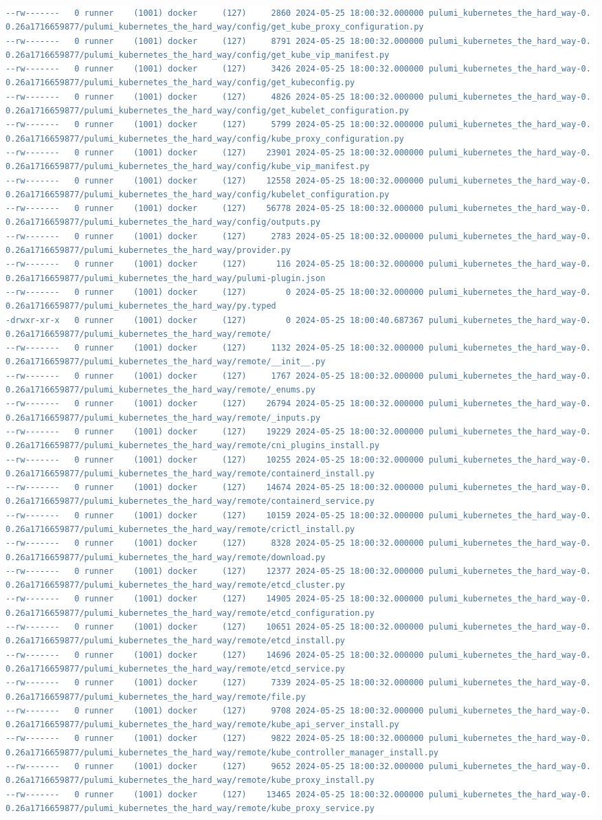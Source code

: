 ```diff
--rw-------   0 runner    (1001) docker     (127)     2860 2024-05-25 18:00:32.000000 pulumi_kubernetes_the_hard_way-0.0.26a1716659877/pulumi_kubernetes_the_hard_way/config/get_kube_proxy_configuration.py
--rw-------   0 runner    (1001) docker     (127)     8791 2024-05-25 18:00:32.000000 pulumi_kubernetes_the_hard_way-0.0.26a1716659877/pulumi_kubernetes_the_hard_way/config/get_kube_vip_manifest.py
--rw-------   0 runner    (1001) docker     (127)     3426 2024-05-25 18:00:32.000000 pulumi_kubernetes_the_hard_way-0.0.26a1716659877/pulumi_kubernetes_the_hard_way/config/get_kubeconfig.py
--rw-------   0 runner    (1001) docker     (127)     4826 2024-05-25 18:00:32.000000 pulumi_kubernetes_the_hard_way-0.0.26a1716659877/pulumi_kubernetes_the_hard_way/config/get_kubelet_configuration.py
--rw-------   0 runner    (1001) docker     (127)     5799 2024-05-25 18:00:32.000000 pulumi_kubernetes_the_hard_way-0.0.26a1716659877/pulumi_kubernetes_the_hard_way/config/kube_proxy_configuration.py
--rw-------   0 runner    (1001) docker     (127)    23901 2024-05-25 18:00:32.000000 pulumi_kubernetes_the_hard_way-0.0.26a1716659877/pulumi_kubernetes_the_hard_way/config/kube_vip_manifest.py
--rw-------   0 runner    (1001) docker     (127)    12558 2024-05-25 18:00:32.000000 pulumi_kubernetes_the_hard_way-0.0.26a1716659877/pulumi_kubernetes_the_hard_way/config/kubelet_configuration.py
--rw-------   0 runner    (1001) docker     (127)    56778 2024-05-25 18:00:32.000000 pulumi_kubernetes_the_hard_way-0.0.26a1716659877/pulumi_kubernetes_the_hard_way/config/outputs.py
--rw-------   0 runner    (1001) docker     (127)     2783 2024-05-25 18:00:32.000000 pulumi_kubernetes_the_hard_way-0.0.26a1716659877/pulumi_kubernetes_the_hard_way/provider.py
--rw-------   0 runner    (1001) docker     (127)      116 2024-05-25 18:00:32.000000 pulumi_kubernetes_the_hard_way-0.0.26a1716659877/pulumi_kubernetes_the_hard_way/pulumi-plugin.json
--rw-------   0 runner    (1001) docker     (127)        0 2024-05-25 18:00:32.000000 pulumi_kubernetes_the_hard_way-0.0.26a1716659877/pulumi_kubernetes_the_hard_way/py.typed
-drwxr-xr-x   0 runner    (1001) docker     (127)        0 2024-05-25 18:00:40.687367 pulumi_kubernetes_the_hard_way-0.0.26a1716659877/pulumi_kubernetes_the_hard_way/remote/
--rw-------   0 runner    (1001) docker     (127)     1132 2024-05-25 18:00:32.000000 pulumi_kubernetes_the_hard_way-0.0.26a1716659877/pulumi_kubernetes_the_hard_way/remote/__init__.py
--rw-------   0 runner    (1001) docker     (127)     1767 2024-05-25 18:00:32.000000 pulumi_kubernetes_the_hard_way-0.0.26a1716659877/pulumi_kubernetes_the_hard_way/remote/_enums.py
--rw-------   0 runner    (1001) docker     (127)    26794 2024-05-25 18:00:32.000000 pulumi_kubernetes_the_hard_way-0.0.26a1716659877/pulumi_kubernetes_the_hard_way/remote/_inputs.py
--rw-------   0 runner    (1001) docker     (127)    19229 2024-05-25 18:00:32.000000 pulumi_kubernetes_the_hard_way-0.0.26a1716659877/pulumi_kubernetes_the_hard_way/remote/cni_plugins_install.py
--rw-------   0 runner    (1001) docker     (127)    10255 2024-05-25 18:00:32.000000 pulumi_kubernetes_the_hard_way-0.0.26a1716659877/pulumi_kubernetes_the_hard_way/remote/containerd_install.py
--rw-------   0 runner    (1001) docker     (127)    14674 2024-05-25 18:00:32.000000 pulumi_kubernetes_the_hard_way-0.0.26a1716659877/pulumi_kubernetes_the_hard_way/remote/containerd_service.py
--rw-------   0 runner    (1001) docker     (127)    10159 2024-05-25 18:00:32.000000 pulumi_kubernetes_the_hard_way-0.0.26a1716659877/pulumi_kubernetes_the_hard_way/remote/crictl_install.py
--rw-------   0 runner    (1001) docker     (127)     8328 2024-05-25 18:00:32.000000 pulumi_kubernetes_the_hard_way-0.0.26a1716659877/pulumi_kubernetes_the_hard_way/remote/download.py
--rw-------   0 runner    (1001) docker     (127)    12377 2024-05-25 18:00:32.000000 pulumi_kubernetes_the_hard_way-0.0.26a1716659877/pulumi_kubernetes_the_hard_way/remote/etcd_cluster.py
--rw-------   0 runner    (1001) docker     (127)    14905 2024-05-25 18:00:32.000000 pulumi_kubernetes_the_hard_way-0.0.26a1716659877/pulumi_kubernetes_the_hard_way/remote/etcd_configuration.py
--rw-------   0 runner    (1001) docker     (127)    10651 2024-05-25 18:00:32.000000 pulumi_kubernetes_the_hard_way-0.0.26a1716659877/pulumi_kubernetes_the_hard_way/remote/etcd_install.py
--rw-------   0 runner    (1001) docker     (127)    14696 2024-05-25 18:00:32.000000 pulumi_kubernetes_the_hard_way-0.0.26a1716659877/pulumi_kubernetes_the_hard_way/remote/etcd_service.py
--rw-------   0 runner    (1001) docker     (127)     7339 2024-05-25 18:00:32.000000 pulumi_kubernetes_the_hard_way-0.0.26a1716659877/pulumi_kubernetes_the_hard_way/remote/file.py
--rw-------   0 runner    (1001) docker     (127)     9708 2024-05-25 18:00:32.000000 pulumi_kubernetes_the_hard_way-0.0.26a1716659877/pulumi_kubernetes_the_hard_way/remote/kube_api_server_install.py
--rw-------   0 runner    (1001) docker     (127)     9822 2024-05-25 18:00:32.000000 pulumi_kubernetes_the_hard_way-0.0.26a1716659877/pulumi_kubernetes_the_hard_way/remote/kube_controller_manager_install.py
--rw-------   0 runner    (1001) docker     (127)     9652 2024-05-25 18:00:32.000000 pulumi_kubernetes_the_hard_way-0.0.26a1716659877/pulumi_kubernetes_the_hard_way/remote/kube_proxy_install.py
--rw-------   0 runner    (1001) docker     (127)    13465 2024-05-25 18:00:32.000000 pulumi_kubernetes_the_hard_way-0.0.26a1716659877/pulumi_kubernetes_the_hard_way/remote/kube_proxy_service.py
```